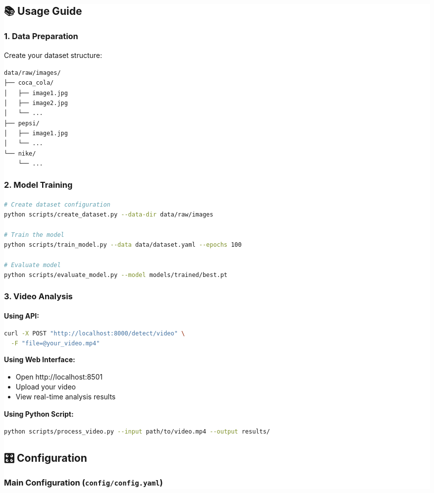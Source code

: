 ## 📚 Usage Guide

### 1. Data Preparation

Create your dataset structure:
```bash
data/raw/images/
├── coca_cola/
│   ├── image1.jpg
│   ├── image2.jpg
│   └── ...
├── pepsi/
│   ├── image1.jpg
│   └── ...
└── nike/
    └── ...
```

### 2. Model Training

```bash
# Create dataset configuration
python scripts/create_dataset.py --data-dir data/raw/images

# Train the model
python scripts/train_model.py --data data/dataset.yaml --epochs 100

# Evaluate model
python scripts/evaluate_model.py --model models/trained/best.pt
```

### 3. Video Analysis

**Using API:**
```bash
curl -X POST "http://localhost:8000/detect/video" \
  -F "file=@your_video.mp4"
```

**Using Web Interface:**
- Open http://localhost:8501
- Upload your video
- View real-time analysis results

**Using Python Script:**
```bash
python scripts/process_video.py --input path/to/video.mp4 --output results/
```

## 🎛️ Configuration

### Main Configuration (`config/config.yaml`)
